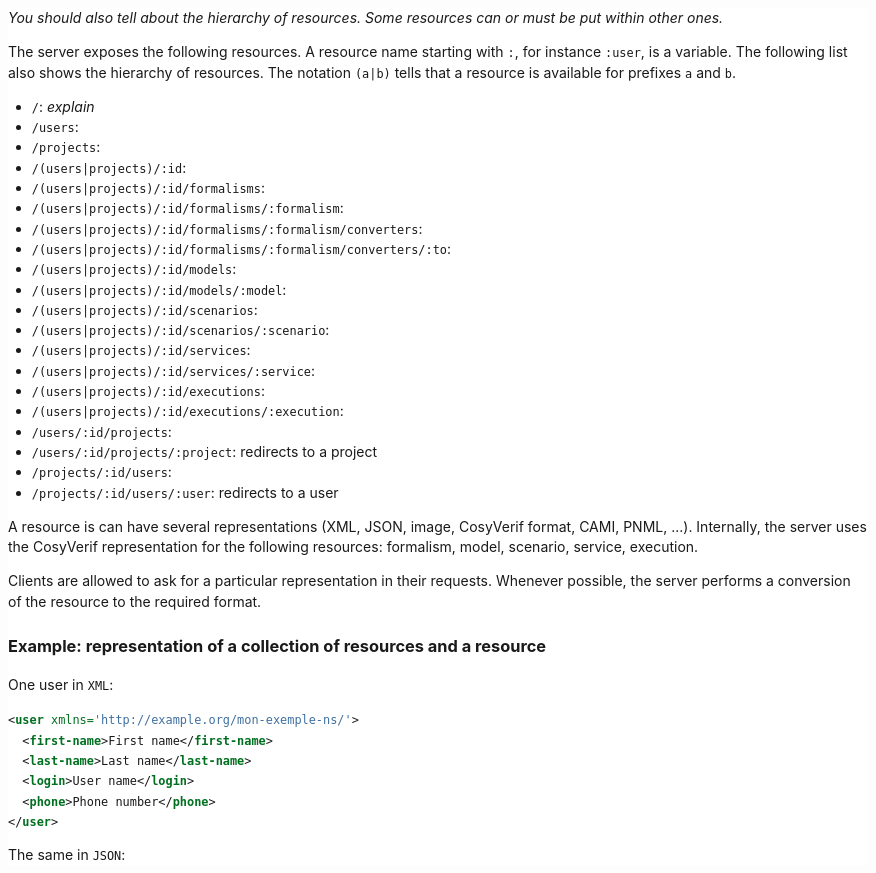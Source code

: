 _You should also tell about the hierarchy of resources. Some resources can
or must be put within other ones._

The server exposes the following resources. A resource name starting with
`:`, for instance `:user`, is a variable. The following list also shows the
hierarchy of resources. The notation `(a|b)` tells that a resource is
available for prefixes `a` and `b`.

* `/`: _explain_
* `/users`:
* `/projects`:
* `/(users|projects)/:id`:
* `/(users|projects)/:id/formalisms`:
* `/(users|projects)/:id/formalisms/:formalism`:
* `/(users|projects)/:id/formalisms/:formalism/converters`:
* `/(users|projects)/:id/formalisms/:formalism/converters/:to`:
* `/(users|projects)/:id/models`:
* `/(users|projects)/:id/models/:model`:
* `/(users|projects)/:id/scenarios`:
* `/(users|projects)/:id/scenarios/:scenario`:
* `/(users|projects)/:id/services`:
* `/(users|projects)/:id/services/:service`:
* `/(users|projects)/:id/executions`:
* `/(users|projects)/:id/executions/:execution`:
* `/users/:id/projects`:
* `/users/:id/projects/:project`: redirects to a project
* `/projects/:id/users`:
* `/projects/:id/users/:user`: redirects to a user



A resource is can have several representations (XML, JSON, image, CosyVerif
format, CAMI, PNML, ...). Internally, the server uses the CosyVerif
representation for the following resources: formalism, model, scenario,
service, execution.

Clients are allowed to ask for a particular representation in their
requests. Whenever possible, the server performs a conversion of the
resource to the required format.

### Example: representation of a collection of resources and a resource

One user in `XML`:

````xml
<user xmlns='http://example.org/mon-exemple-ns/'>
  <first-name>First name</first-name>
  <last-name>Last name</last-name>
  <login>User name</login>
  <phone>Phone number</phone>
</user>
````

The same in `JSON`:
